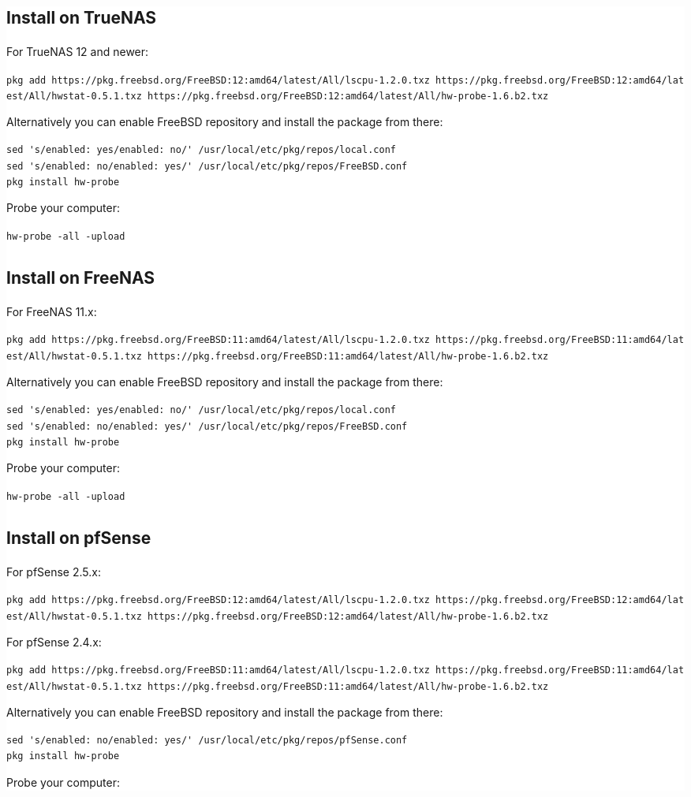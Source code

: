 Install on TrueNAS
------------------

For TrueNAS 12 and newer:

    pkg add https://pkg.freebsd.org/FreeBSD:12:amd64/latest/All/lscpu-1.2.0.txz https://pkg.freebsd.org/FreeBSD:12:amd64/latest/All/hwstat-0.5.1.txz https://pkg.freebsd.org/FreeBSD:12:amd64/latest/All/hw-probe-1.6.b2.txz

Alternatively you can enable FreeBSD repository and install the package from there:

    sed 's/enabled: yes/enabled: no/' /usr/local/etc/pkg/repos/local.conf
    sed 's/enabled: no/enabled: yes/' /usr/local/etc/pkg/repos/FreeBSD.conf
    pkg install hw-probe

Probe your computer:

    hw-probe -all -upload


Install on FreeNAS
------------------

For FreeNAS 11.x:

    pkg add https://pkg.freebsd.org/FreeBSD:11:amd64/latest/All/lscpu-1.2.0.txz https://pkg.freebsd.org/FreeBSD:11:amd64/latest/All/hwstat-0.5.1.txz https://pkg.freebsd.org/FreeBSD:11:amd64/latest/All/hw-probe-1.6.b2.txz

Alternatively you can enable FreeBSD repository and install the package from there:

    sed 's/enabled: yes/enabled: no/' /usr/local/etc/pkg/repos/local.conf
    sed 's/enabled: no/enabled: yes/' /usr/local/etc/pkg/repos/FreeBSD.conf
    pkg install hw-probe

Probe your computer:

    hw-probe -all -upload


Install on pfSense
------------------

For pfSense 2.5.x:

    pkg add https://pkg.freebsd.org/FreeBSD:12:amd64/latest/All/lscpu-1.2.0.txz https://pkg.freebsd.org/FreeBSD:12:amd64/latest/All/hwstat-0.5.1.txz https://pkg.freebsd.org/FreeBSD:12:amd64/latest/All/hw-probe-1.6.b2.txz

For pfSense 2.4.x:

    pkg add https://pkg.freebsd.org/FreeBSD:11:amd64/latest/All/lscpu-1.2.0.txz https://pkg.freebsd.org/FreeBSD:11:amd64/latest/All/hwstat-0.5.1.txz https://pkg.freebsd.org/FreeBSD:11:amd64/latest/All/hw-probe-1.6.b2.txz

Alternatively you can enable FreeBSD repository and install the package from there:

    sed 's/enabled: no/enabled: yes/' /usr/local/etc/pkg/repos/pfSense.conf
    pkg install hw-probe

Probe your computer:
